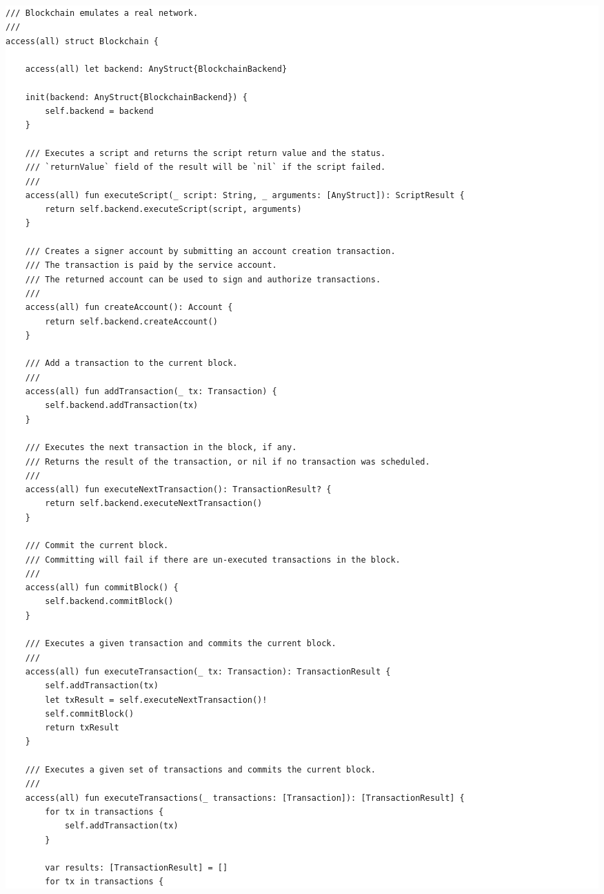 ```cadence
/// Blockchain emulates a real network.
///
access(all) struct Blockchain {

    access(all) let backend: AnyStruct{BlockchainBackend}

    init(backend: AnyStruct{BlockchainBackend}) {
        self.backend = backend
    }

    /// Executes a script and returns the script return value and the status.
    /// `returnValue` field of the result will be `nil` if the script failed.
    ///
    access(all) fun executeScript(_ script: String, _ arguments: [AnyStruct]): ScriptResult {
        return self.backend.executeScript(script, arguments)
    }

    /// Creates a signer account by submitting an account creation transaction.
    /// The transaction is paid by the service account.
    /// The returned account can be used to sign and authorize transactions.
    ///
    access(all) fun createAccount(): Account {
        return self.backend.createAccount()
    }

    /// Add a transaction to the current block.
    ///
    access(all) fun addTransaction(_ tx: Transaction) {
        self.backend.addTransaction(tx)
    }

    /// Executes the next transaction in the block, if any.
    /// Returns the result of the transaction, or nil if no transaction was scheduled.
    ///
    access(all) fun executeNextTransaction(): TransactionResult? {
        return self.backend.executeNextTransaction()
    }

    /// Commit the current block.
    /// Committing will fail if there are un-executed transactions in the block.
    ///
    access(all) fun commitBlock() {
        self.backend.commitBlock()
    }

    /// Executes a given transaction and commits the current block.
    ///
    access(all) fun executeTransaction(_ tx: Transaction): TransactionResult {
        self.addTransaction(tx)
        let txResult = self.executeNextTransaction()!
        self.commitBlock()
        return txResult
    }

    /// Executes a given set of transactions and commits the current block.
    ///
    access(all) fun executeTransactions(_ transactions: [Transaction]): [TransactionResult] {
        for tx in transactions {
            self.addTransaction(tx)
        }

        var results: [TransactionResult] = []
        for tx in transactions {
```
